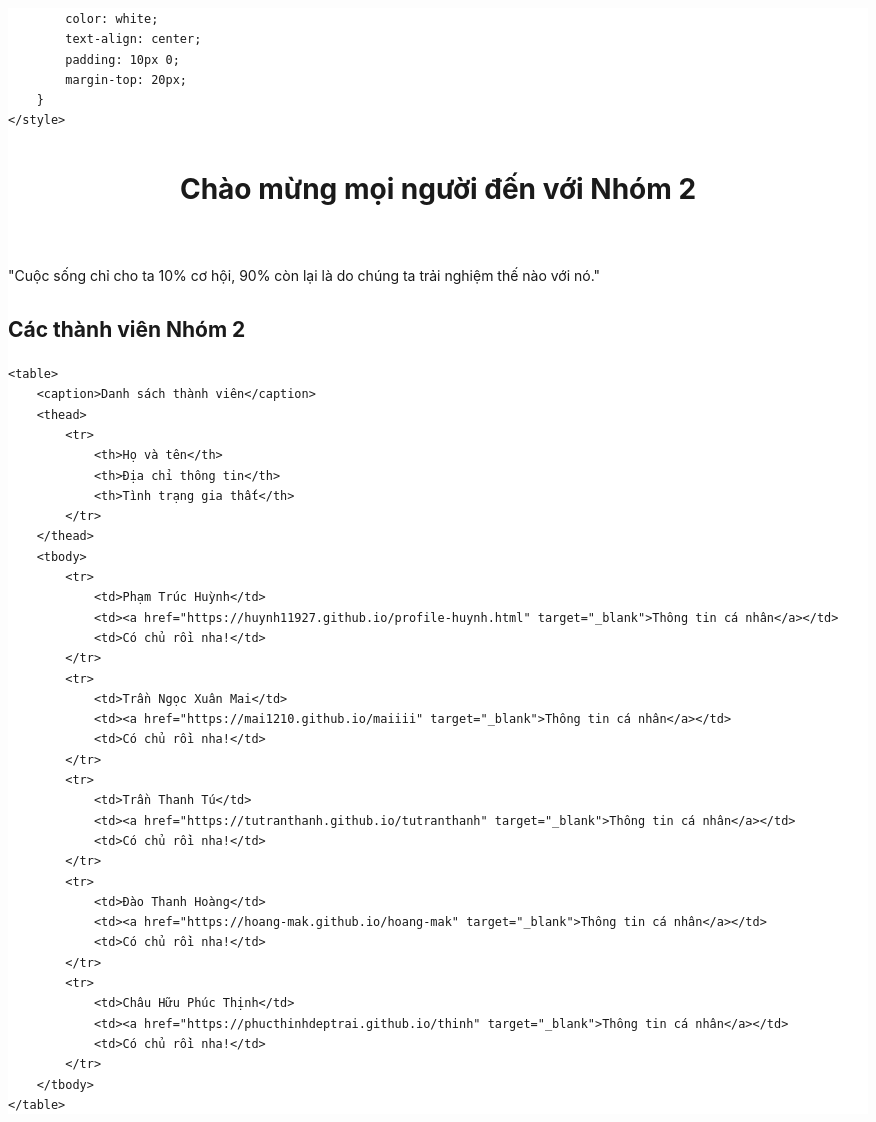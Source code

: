             color: white;
            text-align: center;
            padding: 10px 0;
            margin-top: 20px;
        }
    </style>
</head>
<body>

<header>
    <h1>Chào mừng mọi người đến với Nhóm 2</h1>
</header>

<div class="logan">
    "Cuộc sống chỉ cho ta 10% cơ hội, 90% còn lại là do chúng ta trải nghiệm thế nào với nó."
</div>

<div class="container">
    <h2>Các thành viên Nhóm 2</h2>

    <table>
        <caption>Danh sách thành viên</caption>
        <thead>
            <tr>
                <th>Họ và tên</th>
                <th>Địa chỉ thông tin</th>
                <th>Tình trạng gia thất</th>
            </tr>
        </thead>
        <tbody>
            <tr>
                <td>Phạm Trúc Huỳnh</td>
                <td><a href="https://huynh11927.github.io/profile-huynh.html" target="_blank">Thông tin cá nhân</a></td>
                <td>Có chủ rồi nha!</td>
            </tr>
            <tr>
                <td>Trần Ngọc Xuân Mai</td>
                <td><a href="https://mai1210.github.io/maiiii" target="_blank">Thông tin cá nhân</a></td>
                <td>Có chủ rồi nha!</td>
            </tr>
            <tr>
                <td>Trần Thanh Tú</td>
                <td><a href="https://tutranthanh.github.io/tutranthanh" target="_blank">Thông tin cá nhân</a></td>
                <td>Có chủ rồi nha!</td>
            </tr>
            <tr>
                <td>Đào Thanh Hoàng</td>
                <td><a href="https://hoang-mak.github.io/hoang-mak" target="_blank">Thông tin cá nhân</a></td>
                <td>Có chủ rồi nha!</td>
            </tr>
            <tr>
                <td>Châu Hữu Phúc Thịnh</td>
                <td><a href="https://phucthinhdeptrai.github.io/thinh" target="_blank">Thông tin cá nhân</a></td>
                <td>Có chủ rồi nha!</td>
            </tr>
        </tbody>
    </table>
</div>


</body>
</html>
